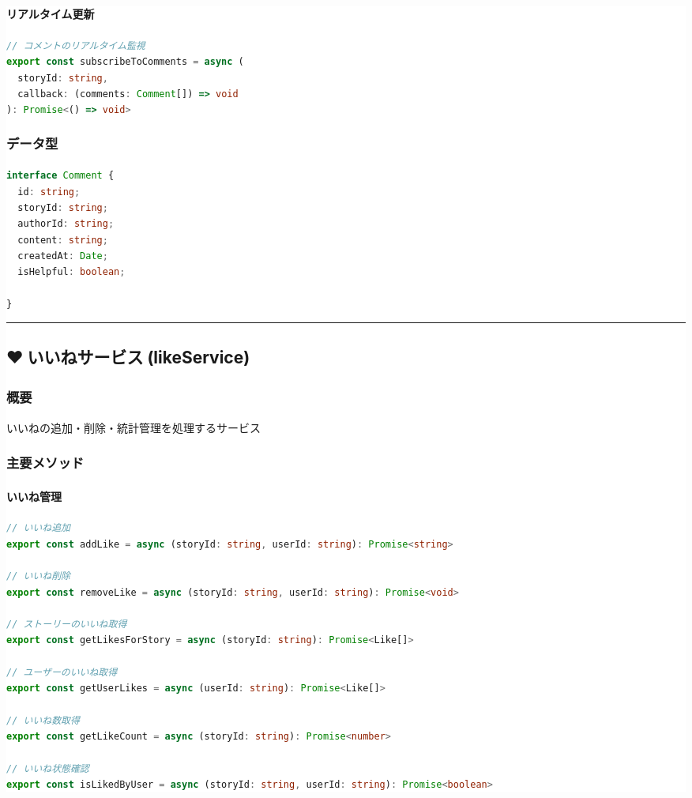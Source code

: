 #### リアルタイム更新
```typescript
// コメントのリアルタイム監視
export const subscribeToComments = async (
  storyId: string, 
  callback: (comments: Comment[]) => void
): Promise<() => void>
```

### データ型
```typescript
interface Comment {
  id: string;
  storyId: string;
  authorId: string;
  content: string;
  createdAt: Date;
  isHelpful: boolean;

}
```

---

## ❤️ いいねサービス (likeService)

### 概要
いいねの追加・削除・統計管理を処理するサービス

### 主要メソッド

#### いいね管理
```typescript
// いいね追加
export const addLike = async (storyId: string, userId: string): Promise<string>

// いいね削除
export const removeLike = async (storyId: string, userId: string): Promise<void>

// ストーリーのいいね取得
export const getLikesForStory = async (storyId: string): Promise<Like[]>

// ユーザーのいいね取得
export const getUserLikes = async (userId: string): Promise<Like[]>

// いいね数取得
export const getLikeCount = async (storyId: string): Promise<number>

// いいね状態確認
export const isLikedByUser = async (storyId: string, userId: string): Promise<boolean>
```
